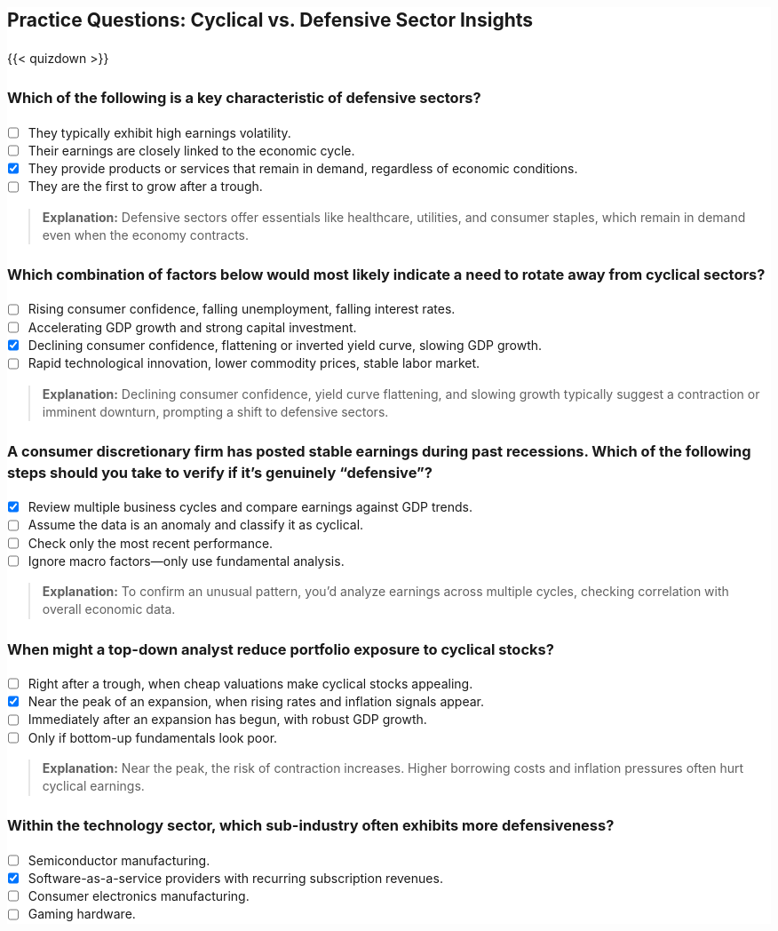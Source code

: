 
## Practice Questions: Cyclical vs. Defensive Sector Insights

{{< quizdown >}}

### Which of the following is a key characteristic of defensive sectors?  
- [ ] They typically exhibit high earnings volatility.  
- [ ] Their earnings are closely linked to the economic cycle.  
- [x] They provide products or services that remain in demand, regardless of economic conditions.  
- [ ] They are the first to grow after a trough.  

> **Explanation:** Defensive sectors offer essentials like healthcare, utilities, and consumer staples, which remain in demand even when the economy contracts.

### Which combination of factors below would most likely indicate a need to rotate away from cyclical sectors?  
- [ ] Rising consumer confidence, falling unemployment, falling interest rates.  
- [ ] Accelerating GDP growth and strong capital investment.  
- [x] Declining consumer confidence, flattening or inverted yield curve, slowing GDP growth.  
- [ ] Rapid technological innovation, lower commodity prices, stable labor market.  

> **Explanation:** Declining consumer confidence, yield curve flattening, and slowing growth typically suggest a contraction or imminent downturn, prompting a shift to defensive sectors.

### A consumer discretionary firm has posted stable earnings during past recessions. Which of the following steps should you take to verify if it’s genuinely “defensive”?  
- [x] Review multiple business cycles and compare earnings against GDP trends.  
- [ ] Assume the data is an anomaly and classify it as cyclical.  
- [ ] Check only the most recent performance.  
- [ ] Ignore macro factors—only use fundamental analysis.  

> **Explanation:** To confirm an unusual pattern, you’d analyze earnings across multiple cycles, checking correlation with overall economic data.

### When might a top-down analyst reduce portfolio exposure to cyclical stocks?  
- [ ] Right after a trough, when cheap valuations make cyclical stocks appealing.  
- [x] Near the peak of an expansion, when rising rates and inflation signals appear.  
- [ ] Immediately after an expansion has begun, with robust GDP growth.  
- [ ] Only if bottom-up fundamentals look poor.  

> **Explanation:** Near the peak, the risk of contraction increases. Higher borrowing costs and inflation pressures often hurt cyclical earnings.

### Within the technology sector, which sub-industry often exhibits more defensiveness?  
- [ ] Semiconductor manufacturing.  
- [x] Software-as-a-service providers with recurring subscription revenues.  
- [ ] Consumer electronics manufacturing.  
- [ ] Gaming hardware.  
